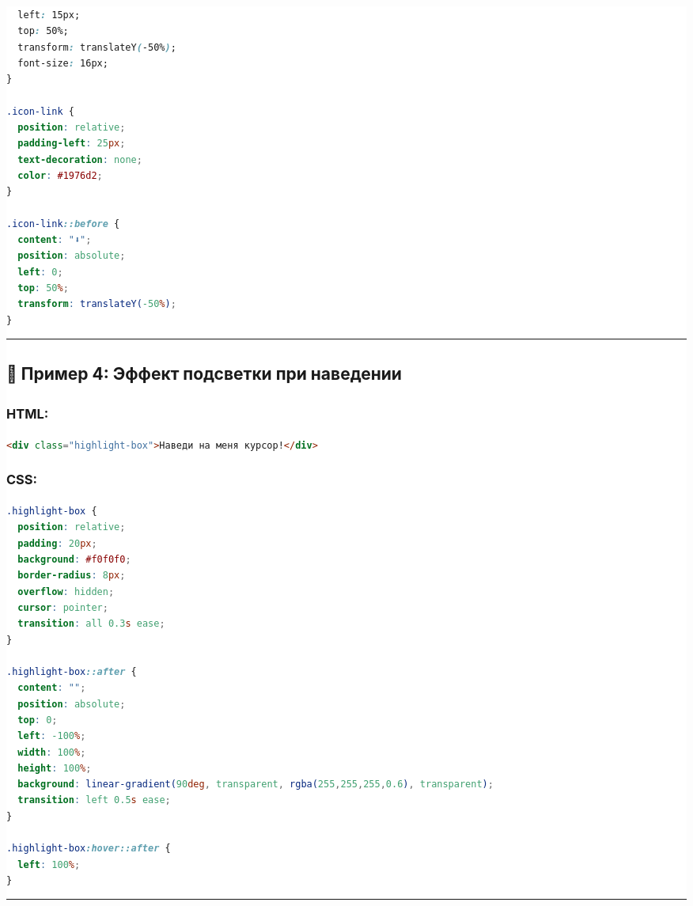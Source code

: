 ```css
  left: 15px;
  top: 50%;
  transform: translateY(-50%);
  font-size: 16px;
}

.icon-link {
  position: relative;
  padding-left: 25px;
  text-decoration: none;
  color: #1976d2;
}

.icon-link::before {
  content: "⬇️";
  position: absolute;
  left: 0;
  top: 50%;
  transform: translateY(-50%);
}
```

---

## 🔹 Пример 4: Эффект подсветки при наведении

### HTML:
```html
<div class="highlight-box">Наведи на меня курсор!</div>
```

### CSS:
```css
.highlight-box {
  position: relative;
  padding: 20px;
  background: #f0f0f0;
  border-radius: 8px;
  overflow: hidden;
  cursor: pointer;
  transition: all 0.3s ease;
}

.highlight-box::after {
  content: "";
  position: absolute;
  top: 0;
  left: -100%;
  width: 100%;
  height: 100%;
  background: linear-gradient(90deg, transparent, rgba(255,255,255,0.6), transparent);
  transition: left 0.5s ease;
}

.highlight-box:hover::after {
  left: 100%;
}
```

---